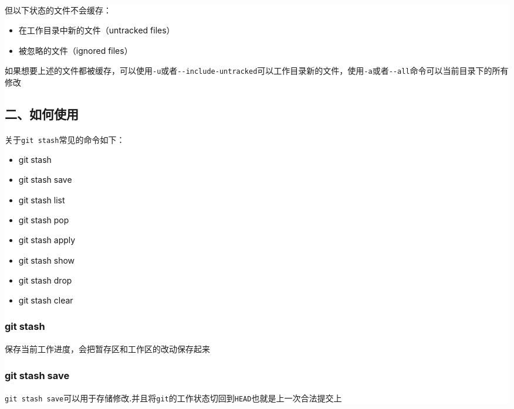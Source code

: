   
但以下状态的文件不会缓存：
  

  
- 在工作目录中新的文件（untracked files）
  
- 被忽略的文件（ignored files）
  

  
如果想要上述的文件都被缓存，可以使用`-u`或者`--include-untracked`可以工作目录新的文件，使用`-a`或者`--all`命令可以当前目录下的所有修改
  

  

  

  
## 二、如何使用
  

  
关于`git stash`常见的命令如下：
  

  
- git stash
  
- git stash save
  

  
- git stash list
  
- git stash pop
  
- git stash apply
  
- git stash show
  

  
- git stash drop
  
- git stash clear
  

  

  

  
### git stash
  

  
保存当前工作进度，会把暂存区和工作区的改动保存起来
  

  

  

  
### git stash save
  

  
`git stash save`可以用于存储修改.并且将`git`的工作状态切回到`HEAD`也就是上一次合法提交上
  

  